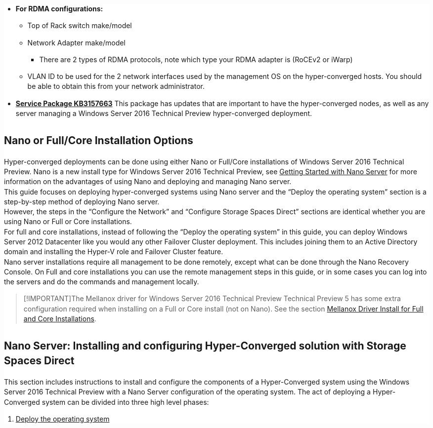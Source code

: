 -   **For RDMA configurations:**  

    -   Top of Rack switch make/model  

    -   Network Adapter make/model  

        -   There are 2 types of RDMA protocols, note which type your RDMA adapter is (RoCEv2 or iWarp)  

    -   VLAN ID to be used for the 2 network interfaces used by the management OS on the hyper-converged hosts. You should be able to obtain this from your network administrator.  
-   **[Service Package KB3157663](https://support.microsoft.com/kb/3157663)**  This package has updates that are important to have the hyper-converged nodes, as well as any server managing a Windows Server 2016 Technical Preview hyper-converged deployment.  

## <a name="BKMK_InstallOptions"></a>Nano or Full/Core Installation Options  
Hyper-converged deployments can be done using either Nano or Full/Core installations of Windows Server 2016 Technical Preview. Nano is a new install type for Windows Server 2016 Technical Preview, see [Getting Started with Nano Server](https://technet.microsoft.com/library/mt126167.aspx) for more information on the advantages of using Nano and deploying and managing Nano server.   
This guide focuses on deploying hyper-converged systems using Nano server and the “Deploy the operating system” section is a step-by-step method of deploying Nano server.  
However, the steps in the “Configure the Network” and “Configure Storage Spaces Direct” sections are identical whether you are using Nano or Full or Core installations.  
For full and core installations, instead of following the “Deploy the operating system” in this guide, you can deploy Windows Server 2012 Datacenter like you would any other Failover Cluster deployment.  This includes joining them to an Active Directory domain and installing the Hyper-V role and Failover Cluster feature.   
Nano server installations require all management to be done remotely, except what can be done through the Nano Recovery Console.  On Full and core installations you can use the remote management steps in this guide, or in some cases you can log into the servers and do the commands and management locally.  
>[!IMPORTANT]The Mellanox driver for Windows Server 2016 Technical Preview Technical Preview 5 has some extra configuration required when installing on a Full or Core install (not on Nano).  See the section [Mellanox Driver Install for Full and Core Installations](../software-defined-storage/../software-defined-storage/../software-defined-storage/../software-defined-storage/../software-defined-storage/../software-defined-storage/../software-defined-storage/../software-defined-storage/../software-defined-storage/../software-defined-storage/../software-defined-storage/../software-defined-storage/Hyper-converged-solution-using-Storage-Spaces-Direct-in-Windows-Server-2016.md#BKMK_S2D8).  

## <a name="BKMK_S2D5"></a> Nano Server: Installing and configuring Hyper-Converged solution with Storage Spaces Direct  

This section includes instructions to install and configure the components of a Hyper-Converged system using the Windows Server 2016 Technical Preview with a Nano Server configuration of the operating system. The act of deploying a Hyper-Converged system can be divided into three high level phases:  

1.  [Deploy the operating system](../software-defined-storage/../software-defined-storage/../software-defined-storage/../software-defined-storage/../software-defined-storage/../software-defined-storage/../software-defined-storage/../software-defined-storage/../software-defined-storage/../software-defined-storage/../software-defined-storage/../software-defined-storage/Hyper-converged-solution-using-Storage-Spaces-Direct-in-Windows-Server-2016.md#BKMK_S2D5a)  
